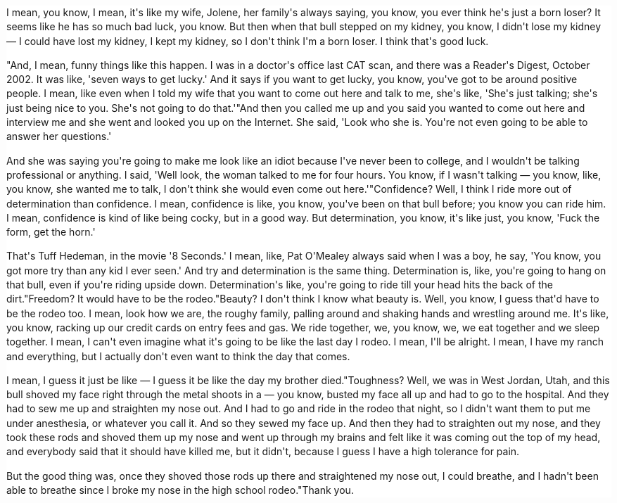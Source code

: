 I mean, you know, I mean, it's like my wife, Jolene, her family's always saying, you know,
you ever think he's just a born loser? It seems like he has so much bad luck, you know.
But then when that bull stepped on my kidney, you know, I didn't lose my kidney — I could
have lost my kidney, I kept my kidney, so I don't think I'm a born loser. I think that's
good luck. 

"And, I mean, funny things like this happen. I was in a doctor's office last CAT scan, and
there was a Reader's Digest, October 2002. It was like, 'seven ways to get lucky.' And it
says if you want to get lucky, you know, you've got to be around positive people. I mean,
like even when I told my wife that you want to come out here and talk to me, she's like,
'She's just talking; she's just being nice to you. She's not going to do that.'"And then
you called me up and you said you wanted to come out here and interview me and she went
and looked you up on the Internet. She said, 'Look who she is. You're not even going to be
able to answer her questions.' 

And she was saying you're going to make me look like an idiot because I've never been to
college, and I wouldn't be talking professional or anything. I said, 'Well look, the woman
talked to me for four hours. You know, if I wasn't talking — you know, like, you know, she
wanted me to talk, I don't think she would even come out here.'"Confidence? Well, I think
I ride more out of determination than confidence. I mean, confidence is like, you know,
you've been on that bull before; you know you can ride him. I mean, confidence is kind of
like being cocky, but in a good way. But determination, you know, it's like just, you
know, 'Fuck the form, get the horn.' 

That's Tuff Hedeman, in the movie '8 Seconds.' I mean, like, Pat O'Mealey always said when
I was a boy, he say, 'You know, you got more try than any kid I ever seen.' And try and
determination is the same thing. Determination is, like, you're going to hang on that
bull, even if you're riding upside down. Determination's like, you're going to ride till
your head hits the back of the dirt."Freedom? It would have to be the rodeo."Beauty? I
don't think I know what beauty is. Well, you know, I guess that'd have to be the rodeo
too. I mean, look how we are, the roughy family, palling around and shaking hands and
wrestling around me. It's like, you know, racking up our credit cards on entry fees and
gas. We ride together, we, you know, we, we eat together and we sleep together. I mean, I
can't even imagine what it's going to be like the last day I rodeo. I mean, I'll be
alright. I mean, I have my ranch and everything, but I actually don't even want to think
the day that comes.

I mean, I guess it just be like — I guess it be like the day my brother died."Toughness?
Well, we was in West Jordan, Utah, and this bull shoved my face right through the metal
shoots in a — you know, busted my face all up and had to go to the hospital. And they had
to sew me up and straighten my nose out. And I had to go and ride in the rodeo that night,
so I didn't want them to put me under anesthesia, or whatever you call it. And so they
sewed my face up. And then they had to straighten out my nose, and they took these rods
and shoved them up my nose and went up through my brains and felt like it was coming out
the top of my head, and everybody said that it should have killed me, but it didn't,
because I guess I have a high tolerance for pain. 

But the good thing was, once they shoved those rods up there and straightened my nose out,
I could breathe, and I hadn't been able to breathe since I broke my nose in the high
school rodeo."Thank you. 


